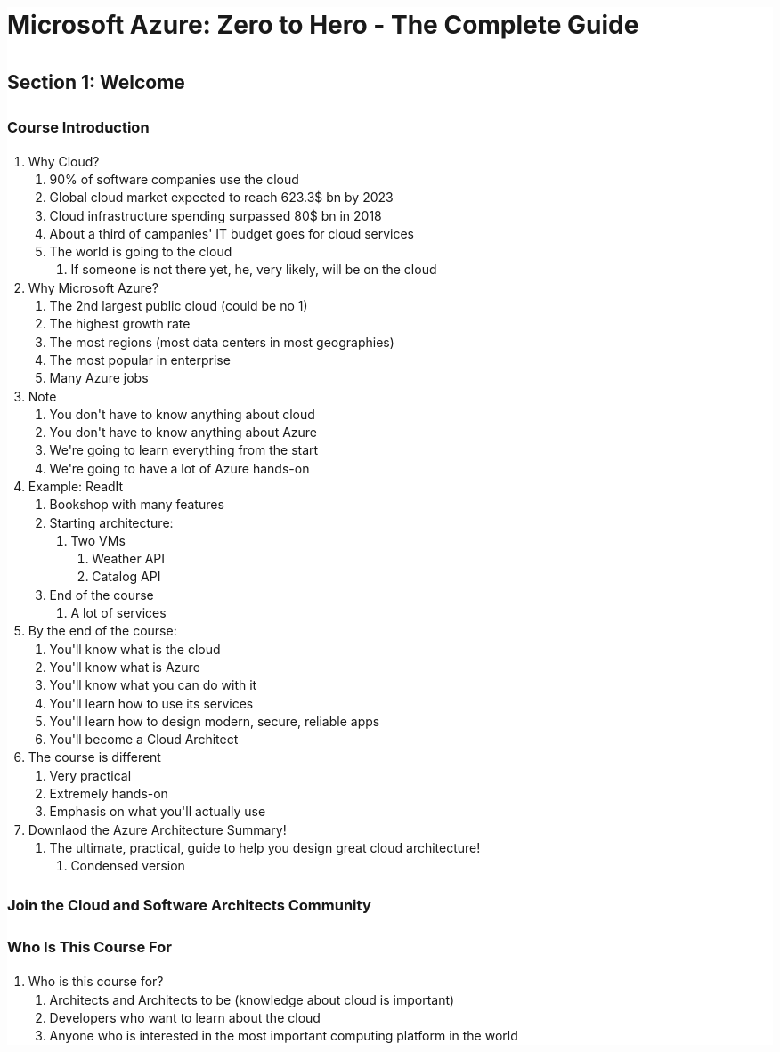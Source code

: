# Microsoft Azure: Zero to Hero - The Complete Guide #

## Section 1: Welcome ##
### Course Introduction ###
1. Why Cloud?
	1. 90% of software companies use the cloud
	2. Global cloud market expected to reach 623.3$ bn by 2023
	3. Cloud infrastructure spending surpassed 80$ bn in 2018
	4. About a third of campanies' IT budget goes for cloud services
	5. The world is going to the cloud
		1. If someone is not there yet, he, very likely, will be on the cloud
3. Why Microsoft Azure?
	1. The 2nd largest public cloud (could be no 1)
	2. The highest growth rate
	3. The most regions (most data centers in most geographies)
	4. The most popular in enterprise
	5. Many Azure jobs
4. Note
	1. You don't have to know anything about cloud
	2. You don't have to know anything about Azure
	3. We're going to learn everything from the start
	4. We're going to have a lot of Azure hands-on
5. Example: ReadIt
	1. Bookshop with many features
	2. Starting architecture:
		1. Two VMs
			1. Weather API
			2. Catalog API
	3. End of the course
		1. A lot of services
6. By the end of the course:
	1. You'll know what is the cloud
	2. You'll know what is Azure
	3. You'll know what you can do with it
	4. You'll learn how to use its services
	5. You'll learn how to design modern, secure, reliable apps
	6. You'll become a Cloud Architect
7. The course is different
	1. Very practical
	2. Extremely hands-on
	3. Emphasis on what you'll actually use
8. Downlaod the Azure Architecture Summary!
	1. The ultimate, practical, guide to help you design great cloud architecture!
		1. Condensed version

### Join the Cloud and Software Architects Community ###
### Who Is This Course For ###
1. Who is this course for?
	1. Architects and Architects to be (knowledge about cloud is important)
	2. Developers who want to learn about the cloud
	3. Anyone who is interested in the most important computing platform in the world
